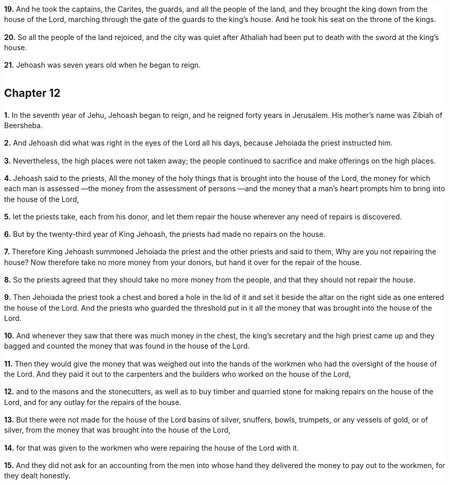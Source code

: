 **19.** And he took the captains, the Carites, the guards, and all the people of the land, and they brought the king down from the house of the Lord, marching through the gate of the guards to the king’s house. And he took his seat on the throne of the kings. 

**20.** So all the people of the land rejoiced, and the city was quiet after Athaliah had been put to death with the sword at the king’s house. 

**21.** Jehoash was seven years old when he began to reign. 

## Chapter 12

**1.** In the seventh year of Jehu, Jehoash began to reign, and he reigned forty years in Jerusalem. His mother’s name was Zibiah of Beersheba. 

**2.** And Jehoash did what was right in the eyes of the Lord all his days, because Jehoiada the priest instructed him. 

**3.** Nevertheless, the high places were not taken away; the people continued to sacrifice and make offerings on the high places. 

**4.** Jehoash said to the priests, All the money of the holy things that is brought into the house of the Lord, the money for which each man is assessed —the money from the assessment of persons —and the money that a man’s heart prompts him to bring into the house of the Lord, 

**5.** let the priests take, each from his donor, and let them repair the house wherever any need of repairs is discovered. 

**6.** But by the twenty-third year of King Jehoash, the priests had made no repairs on the house. 

**7.** Therefore King Jehoash summoned Jehoiada the priest and the other priests and said to them, Why are you not repairing the house? Now therefore take no more money from your donors, but hand it over for the repair of the house. 

**8.** So the priests agreed that they should take no more money from the people, and that they should not repair the house. 

**9.** Then Jehoiada the priest took a chest and bored a hole in the lid of it and set it beside the altar on the right side as one entered the house of the Lord. And the priests who guarded the threshold put in it all the money that was brought into the house of the Lord. 

**10.** And whenever they saw that there was much money in the chest, the king’s secretary and the high priest came up and they bagged and counted the money that was found in the house of the Lord. 

**11.** Then they would give the money that was weighed out into the hands of the workmen who had the oversight of the house of the Lord. And they paid it out to the carpenters and the builders who worked on the house of the Lord, 

**12.** and to the masons and the stonecutters, as well as to buy timber and quarried stone for making repairs on the house of the Lord, and for any outlay for the repairs of the house. 

**13.** But there were not made for the house of the Lord basins of silver, snuffers, bowls, trumpets, or any vessels of gold, or of silver, from the money that was brought into the house of the Lord, 

**14.** for that was given to the workmen who were repairing the house of the Lord with it. 

**15.** And they did not ask for an accounting from the men into whose hand they delivered the money to pay out to the workmen, for they dealt honestly. 
